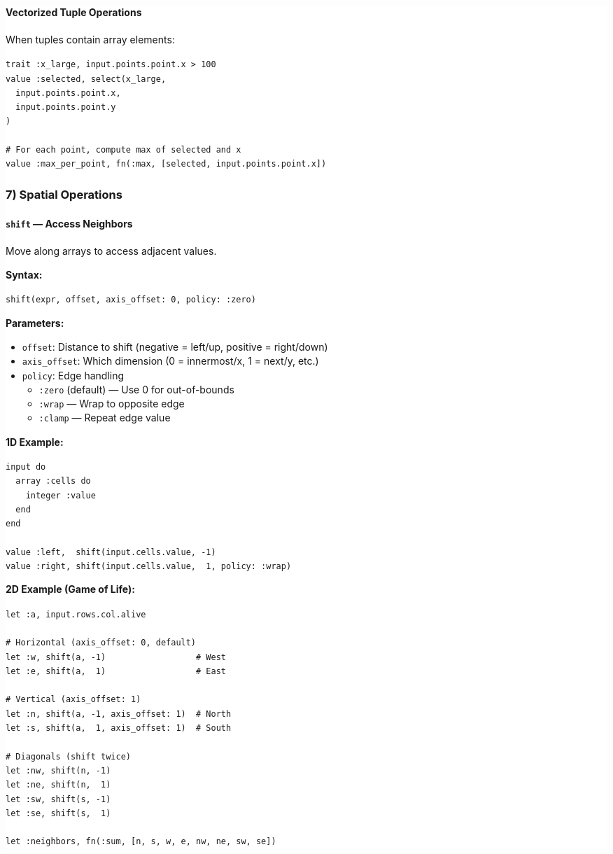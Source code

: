 #### Vectorized Tuple Operations

When tuples contain array elements:

```kumi
trait :x_large, input.points.point.x > 100
value :selected, select(x_large,
  input.points.point.x,
  input.points.point.y
)

# For each point, compute max of selected and x
value :max_per_point, fn(:max, [selected, input.points.point.x])
```

### 7) Spatial Operations

#### `shift` — Access Neighbors

Move along arrays to access adjacent values.

**Syntax:**
```kumi
shift(expr, offset, axis_offset: 0, policy: :zero)
```

**Parameters:**
- `offset`: Distance to shift (negative = left/up, positive = right/down)
- `axis_offset`: Which dimension (0 = innermost/x, 1 = next/y, etc.)
- `policy`: Edge handling
  - `:zero` (default) — Use 0 for out-of-bounds
  - `:wrap` — Wrap to opposite edge
  - `:clamp` — Repeat edge value

**1D Example:**
```kumi
input do
  array :cells do
    integer :value
  end
end

value :left,  shift(input.cells.value, -1)
value :right, shift(input.cells.value,  1, policy: :wrap)
```

**2D Example (Game of Life):**
```kumi
let :a, input.rows.col.alive

# Horizontal (axis_offset: 0, default)
let :w, shift(a, -1)                  # West
let :e, shift(a,  1)                  # East

# Vertical (axis_offset: 1)
let :n, shift(a, -1, axis_offset: 1)  # North
let :s, shift(a,  1, axis_offset: 1)  # South

# Diagonals (shift twice)
let :nw, shift(n, -1)
let :ne, shift(n,  1)
let :sw, shift(s, -1)
let :se, shift(s,  1)

let :neighbors, fn(:sum, [n, s, w, e, nw, ne, sw, se])
```
